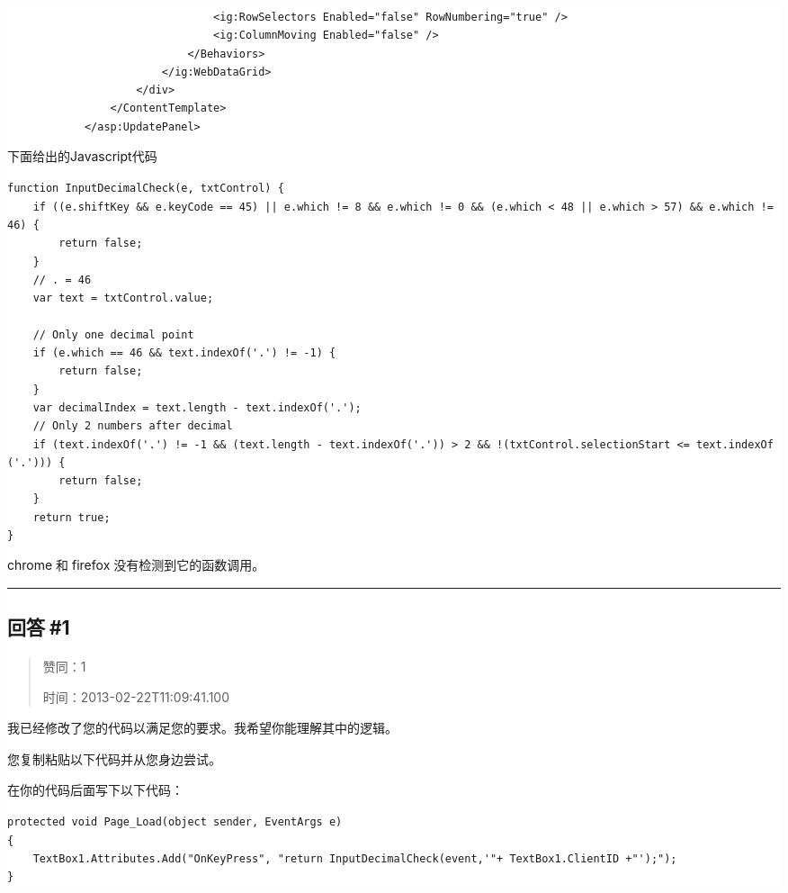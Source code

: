 ```
                                <ig:RowSelectors Enabled="false" RowNumbering="true" />
                                <ig:ColumnMoving Enabled="false" />
                            </Behaviors>
                        </ig:WebDataGrid>
                    </div>
                </ContentTemplate>
            </asp:UpdatePanel> 
```

下面给出的Javascript代码

```
function InputDecimalCheck(e, txtControl) {
    if ((e.shiftKey && e.keyCode == 45) || e.which != 8 && e.which != 0 && (e.which < 48 || e.which > 57) && e.which != 46) {
        return false;
    }
    // . = 46
    var text = txtControl.value;

    // Only one decimal point
    if (e.which == 46 && text.indexOf('.') != -1) {
        return false;
    }
    var decimalIndex = text.length - text.indexOf('.');
    // Only 2 numbers after decimal
    if (text.indexOf('.') != -1 && (text.length - text.indexOf('.')) > 2 && !(txtControl.selectionStart <= text.indexOf('.'))) {
        return false;
    }
    return true;
} 
```

chrome 和 firefox 没有检测到它的函数调用。

* * *

## 回答 #1

> 赞同：1
> 
> 时间：2013-02-22T11:09:41.100

我已经修改了您的代码以满足您的要求。我希望你能理解其中的逻辑。

您复制粘贴以下代码并从您身边尝试。

在你的代码后面写下以下代码：

```
protected void Page_Load(object sender, EventArgs e)
{
    TextBox1.Attributes.Add("OnKeyPress", "return InputDecimalCheck(event,'"+ TextBox1.ClientID +"');");
} 
```
